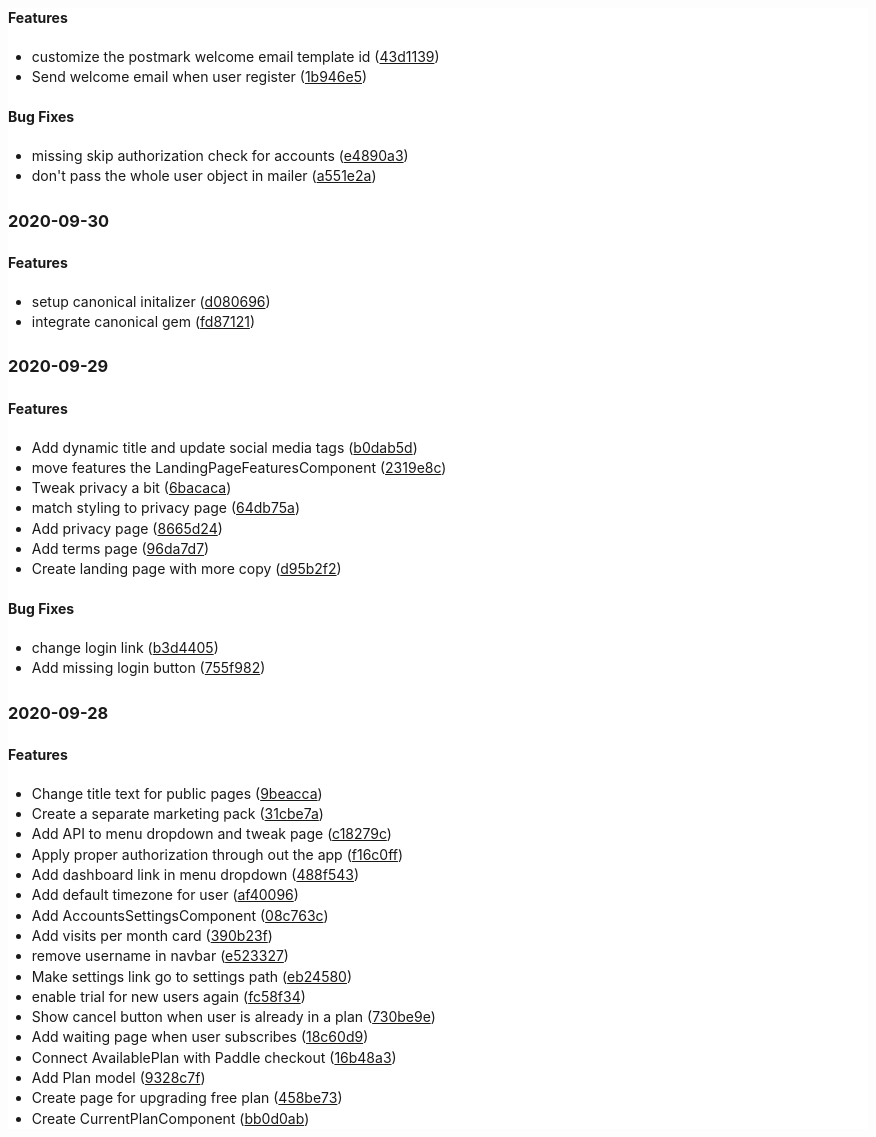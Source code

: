 
#### Features

* customize the postmark welcome email template id	 ([43d1139](/../../commit/43d1139))
* Send welcome email when user register	 ([1b946e5](/../../commit/1b946e5))


#### Bug Fixes

* missing skip authorization check for accounts	 ([e4890a3](/../../commit/e4890a3))
* don't pass the whole user object in mailer	 ([a551e2a](/../../commit/a551e2a))


<a name="2020-09-30"></a>
### 2020-09-30


#### Features

* setup canonical initalizer	 ([d080696](/../../commit/d080696))
* integrate canonical gem	 ([fd87121](/../../commit/fd87121))


<a name="2020-09-29"></a>
### 2020-09-29


#### Features

* Add dynamic title and update social media tags	 ([b0dab5d](/../../commit/b0dab5d))
* move features the LandingPageFeaturesComponent	 ([2319e8c](/../../commit/2319e8c))
* Tweak privacy a bit	 ([6bacaca](/../../commit/6bacaca))
* match styling to privacy page	 ([64db75a](/../../commit/64db75a))
* Add privacy page	 ([8665d24](/../../commit/8665d24))
* Add terms page	 ([96da7d7](/../../commit/96da7d7))
* Create landing page with more copy	 ([d95b2f2](/../../commit/d95b2f2))


#### Bug Fixes

* change login link	 ([b3d4405](/../../commit/b3d4405))
* Add missing login button	 ([755f982](/../../commit/755f982))


<a name="2020-09-28"></a>
### 2020-09-28


#### Features

* Change title text for public pages	 ([9beacca](/../../commit/9beacca))
* Create a separate marketing pack	 ([31cbe7a](/../../commit/31cbe7a))
* Add API to menu dropdown and tweak page	 ([c18279c](/../../commit/c18279c))
* Apply proper authorization through out the app	 ([f16c0ff](/../../commit/f16c0ff))
* Add dashboard link in menu dropdown	 ([488f543](/../../commit/488f543))
* Add default timezone for user	 ([af40096](/../../commit/af40096))
* Add AccountsSettingsComponent	 ([08c763c](/../../commit/08c763c))
* Add visits per month card	 ([390b23f](/../../commit/390b23f))
* remove username in navbar	 ([e523327](/../../commit/e523327))
* Make settings link go to settings path	 ([eb24580](/../../commit/eb24580))
* enable trial for new users again	 ([fc58f34](/../../commit/fc58f34))
* Show cancel button when user is already in a plan	 ([730be9e](/../../commit/730be9e))
* Add waiting page when user subscribes	 ([18c60d9](/../../commit/18c60d9))
* Connect AvailablePlan with Paddle checkout	 ([16b48a3](/../../commit/16b48a3))
* Add Plan model	 ([9328c7f](/../../commit/9328c7f))
* Create page for upgrading free plan	 ([458be73](/../../commit/458be73))
* Create CurrentPlanComponent	 ([bb0d0ab](/../../commit/bb0d0ab))
